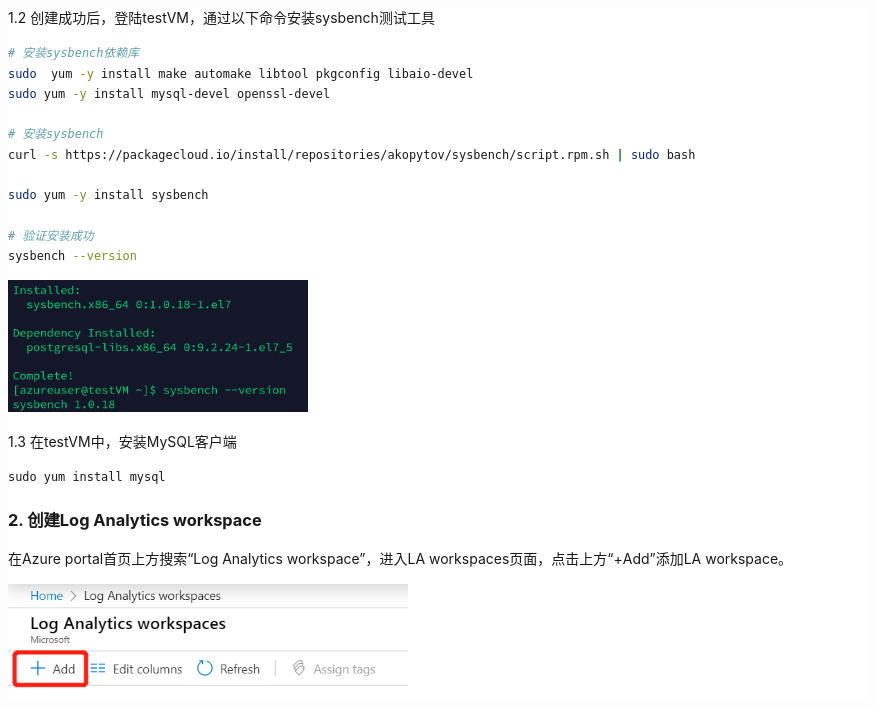 1.2 创建成功后，登陆testVM，通过以下命令安装sysbench测试工具


``` bash
# 安装sysbench依赖库
sudo  yum -y install make automake libtool pkgconfig libaio-devel
sudo yum -y install mysql-devel openssl-devel 

# 安装sysbench
curl -s https://packagecloud.io/install/repositories/akopytov/sysbench/script.rpm.sh | sudo bash

sudo yum -y install sysbench 

# 验证安装成功
sysbench --version
```
<img src ="./images/mysql/installsysbench.png" width="300px" heigh="100px">


1.3 在testVM中，安装MySQL客户端

``` 
sudo yum install mysql
```

### 2. 创建Log Analytics workspace

在Azure portal首页上方搜索“Log Analytics workspace”，进入LA workspaces页面，点击上方“+Add”添加LA workspace。

<img src="./images/mysql/addLA.png" width=400px>
